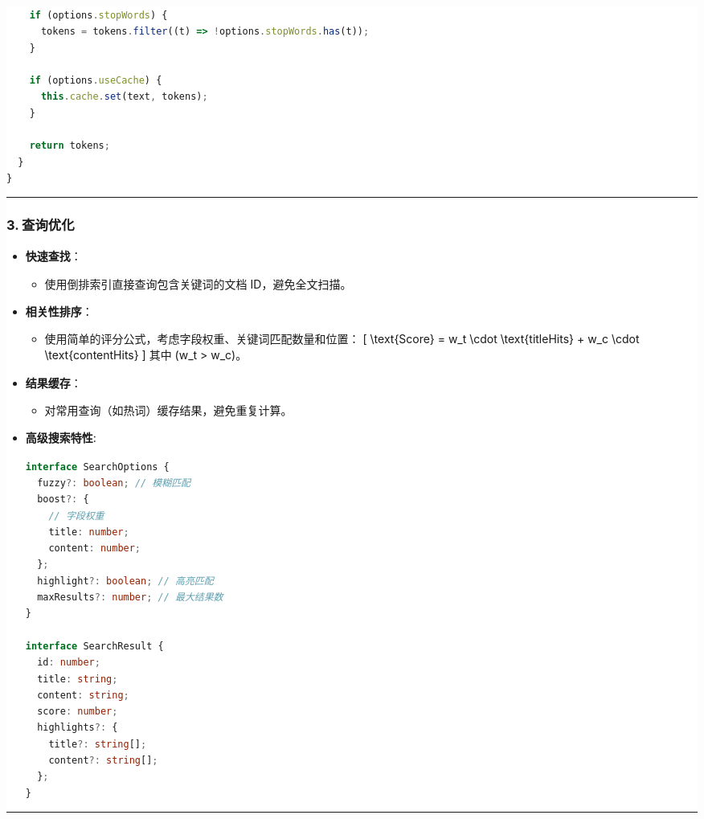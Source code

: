   ```typescript
      if (options.stopWords) {
        tokens = tokens.filter((t) => !options.stopWords.has(t));
      }

      if (options.useCache) {
        this.cache.set(text, tokens);
      }

      return tokens;
    }
  }
  ```

---

### 3. **查询优化**

- **快速查找**：
  - 使用倒排索引直接查询包含关键词的文档 ID，避免全文扫描。
- **相关性排序**：
  - 使用简单的评分公式，考虑字段权重、关键词匹配数量和位置：
    \[
    \text{Score} = w_t \cdot \text{titleHits} + w_c \cdot \text{contentHits}
    \]
    其中 \(w_t > w_c\)。
- **结果缓存**：
  - 对常用查询（如热词）缓存结果，避免重复计算。
- **高级搜索特性**:

  ```typescript
  interface SearchOptions {
    fuzzy?: boolean; // 模糊匹配
    boost?: {
      // 字段权重
      title: number;
      content: number;
    };
    highlight?: boolean; // 高亮匹配
    maxResults?: number; // 最大结果数
  }

  interface SearchResult {
    id: number;
    title: string;
    content: string;
    score: number;
    highlights?: {
      title?: string[];
      content?: string[];
    };
  }
  ```

---